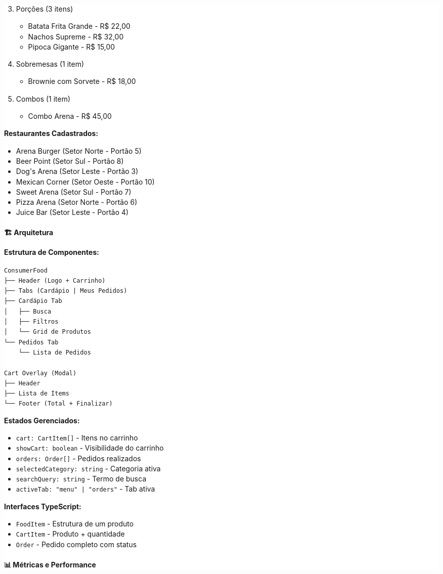 3. Porções (3 itens)
   - Batata Frita Grande - R$ 22,00
   - Nachos Supreme - R$ 32,00
   - Pipoca Gigante - R$ 15,00

4. Sobremesas (1 item)
   - Brownie com Sorvete - R$ 18,00

5. Combos (1 item)
   - Combo Arena - R$ 45,00

**Restaurantes Cadastrados:**
- Arena Burger (Setor Norte - Portão 5)
- Beer Point (Setor Sul - Portão 8)
- Dog's Arena (Setor Leste - Portão 3)
- Mexican Corner (Setor Oeste - Portão 10)
- Sweet Arena (Setor Sul - Portão 7)
- Pizza Arena (Setor Norte - Portão 6)
- Juice Bar (Setor Leste - Portão 4)

#### 🏗️ Arquitetura

**Estrutura de Componentes:**
```
ConsumerFood
├── Header (Logo + Carrinho)
├── Tabs (Cardápio | Meus Pedidos)
├── Cardápio Tab
│   ├── Busca
│   ├── Filtros
│   └── Grid de Produtos
└── Pedidos Tab
    └── Lista de Pedidos

Cart Overlay (Modal)
├── Header
├── Lista de Items
└── Footer (Total + Finalizar)
```

**Estados Gerenciados:**
- `cart: CartItem[]` - Itens no carrinho
- `showCart: boolean` - Visibilidade do carrinho
- `orders: Order[]` - Pedidos realizados
- `selectedCategory: string` - Categoria ativa
- `searchQuery: string` - Termo de busca
- `activeTab: "menu" | "orders"` - Tab ativa

**Interfaces TypeScript:**
- `FoodItem` - Estrutura de um produto
- `CartItem` - Produto + quantidade
- `Order` - Pedido completo com status

#### 📊 Métricas e Performance
